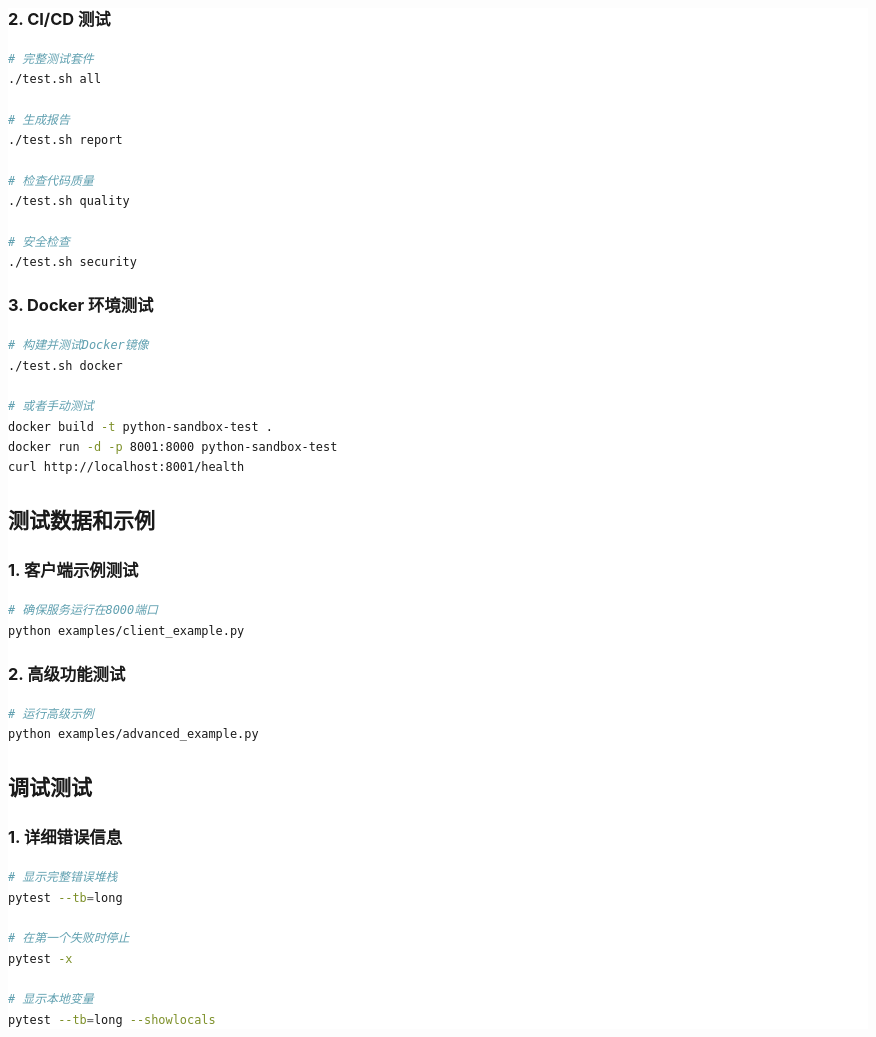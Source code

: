 ### 2. CI/CD 测试

```bash
# 完整测试套件
./test.sh all

# 生成报告
./test.sh report

# 检查代码质量
./test.sh quality

# 安全检查
./test.sh security
```

### 3. Docker 环境测试

```bash
# 构建并测试Docker镜像
./test.sh docker

# 或者手动测试
docker build -t python-sandbox-test .
docker run -d -p 8001:8000 python-sandbox-test
curl http://localhost:8001/health
```

## 测试数据和示例

### 1. 客户端示例测试

```bash
# 确保服务运行在8000端口
python examples/client_example.py
```

### 2. 高级功能测试

```bash
# 运行高级示例
python examples/advanced_example.py
```

## 调试测试

### 1. 详细错误信息

```bash
# 显示完整错误堆栈
pytest --tb=long

# 在第一个失败时停止
pytest -x

# 显示本地变量
pytest --tb=long --showlocals
```
